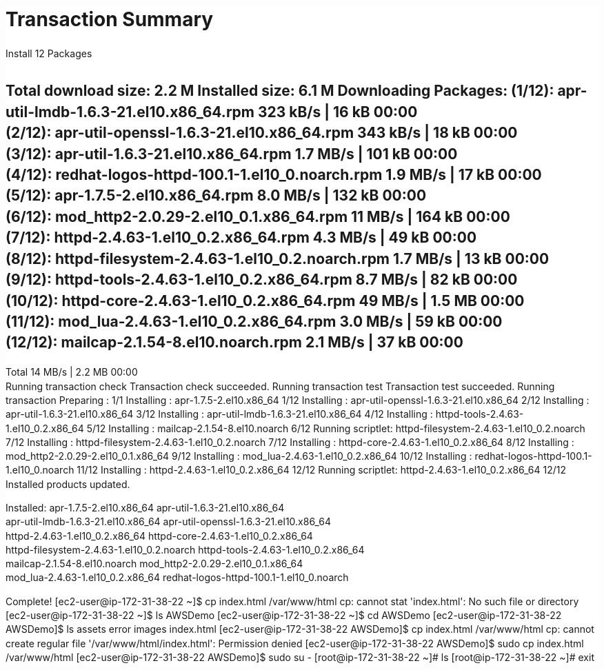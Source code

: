 Transaction Summary
=============================================================================================
Install  12 Packages

Total download size: 2.2 M
Installed size: 6.1 M
Downloading Packages:
(1/12): apr-util-lmdb-1.6.3-21.el10.x86_64.rpm               323 kB/s |  16 kB     00:00    
(2/12): apr-util-openssl-1.6.3-21.el10.x86_64.rpm            343 kB/s |  18 kB     00:00    
(3/12): apr-util-1.6.3-21.el10.x86_64.rpm                    1.7 MB/s | 101 kB     00:00    
(4/12): redhat-logos-httpd-100.1-1.el10_0.noarch.rpm         1.9 MB/s |  17 kB     00:00    
(5/12): apr-1.7.5-2.el10.x86_64.rpm                          8.0 MB/s | 132 kB     00:00    
(6/12): mod_http2-2.0.29-2.el10_0.1.x86_64.rpm                11 MB/s | 164 kB     00:00    
(7/12): httpd-2.4.63-1.el10_0.2.x86_64.rpm                   4.3 MB/s |  49 kB     00:00    
(8/12): httpd-filesystem-2.4.63-1.el10_0.2.noarch.rpm        1.7 MB/s |  13 kB     00:00    
(9/12): httpd-tools-2.4.63-1.el10_0.2.x86_64.rpm             8.7 MB/s |  82 kB     00:00    
(10/12): httpd-core-2.4.63-1.el10_0.2.x86_64.rpm              49 MB/s | 1.5 MB     00:00    
(11/12): mod_lua-2.4.63-1.el10_0.2.x86_64.rpm                3.0 MB/s |  59 kB     00:00    
(12/12): mailcap-2.1.54-8.el10.noarch.rpm                    2.1 MB/s |  37 kB     00:00    
---------------------------------------------------------------------------------------------
Total                                                         14 MB/s | 2.2 MB     00:00     
Running transaction check
Transaction check succeeded.
Running transaction test
Transaction test succeeded.
Running transaction
  Preparing        :                                                                     1/1 
  Installing       : apr-1.7.5-2.el10.x86_64                                            1/12 
  Installing       : apr-util-openssl-1.6.3-21.el10.x86_64                              2/12 
  Installing       : apr-util-1.6.3-21.el10.x86_64                                      3/12 
  Installing       : apr-util-lmdb-1.6.3-21.el10.x86_64                                 4/12 
  Installing       : httpd-tools-2.4.63-1.el10_0.2.x86_64                               5/12 
  Installing       : mailcap-2.1.54-8.el10.noarch                                       6/12 
  Running scriptlet: httpd-filesystem-2.4.63-1.el10_0.2.noarch                          7/12 
  Installing       : httpd-filesystem-2.4.63-1.el10_0.2.noarch                          7/12 
  Installing       : httpd-core-2.4.63-1.el10_0.2.x86_64                                8/12 
  Installing       : mod_http2-2.0.29-2.el10_0.1.x86_64                                 9/12 
  Installing       : mod_lua-2.4.63-1.el10_0.2.x86_64                                  10/12 
  Installing       : redhat-logos-httpd-100.1-1.el10_0.noarch                          11/12 
  Installing       : httpd-2.4.63-1.el10_0.2.x86_64                                    12/12 
  Running scriptlet: httpd-2.4.63-1.el10_0.2.x86_64                                    12/12 
Installed products updated.

Installed:
  apr-1.7.5-2.el10.x86_64                       apr-util-1.6.3-21.el10.x86_64               
  apr-util-lmdb-1.6.3-21.el10.x86_64            apr-util-openssl-1.6.3-21.el10.x86_64       
  httpd-2.4.63-1.el10_0.2.x86_64                httpd-core-2.4.63-1.el10_0.2.x86_64         
  httpd-filesystem-2.4.63-1.el10_0.2.noarch     httpd-tools-2.4.63-1.el10_0.2.x86_64        
  mailcap-2.1.54-8.el10.noarch                  mod_http2-2.0.29-2.el10_0.1.x86_64          
  mod_lua-2.4.63-1.el10_0.2.x86_64              redhat-logos-httpd-100.1-1.el10_0.noarch    

Complete!
[ec2-user@ip-172-31-38-22 ~]$ cp index.html /var/www/html
cp: cannot stat 'index.html': No such file or directory
[ec2-user@ip-172-31-38-22 ~]$ ls
AWSDemo
[ec2-user@ip-172-31-38-22 ~]$ cd AWSDemo
[ec2-user@ip-172-31-38-22 AWSDemo]$ ls
assets  error  images  index.html
[ec2-user@ip-172-31-38-22 AWSDemo]$ cp index.html /var/www/html
cp: cannot create regular file '/var/www/html/index.html': Permission denied
[ec2-user@ip-172-31-38-22 AWSDemo]$ sudo cp index.html /var/www/html
[ec2-user@ip-172-31-38-22 AWSDemo]$ sudo su -
[root@ip-172-31-38-22 ~]# ls
[root@ip-172-31-38-22 ~]# exit